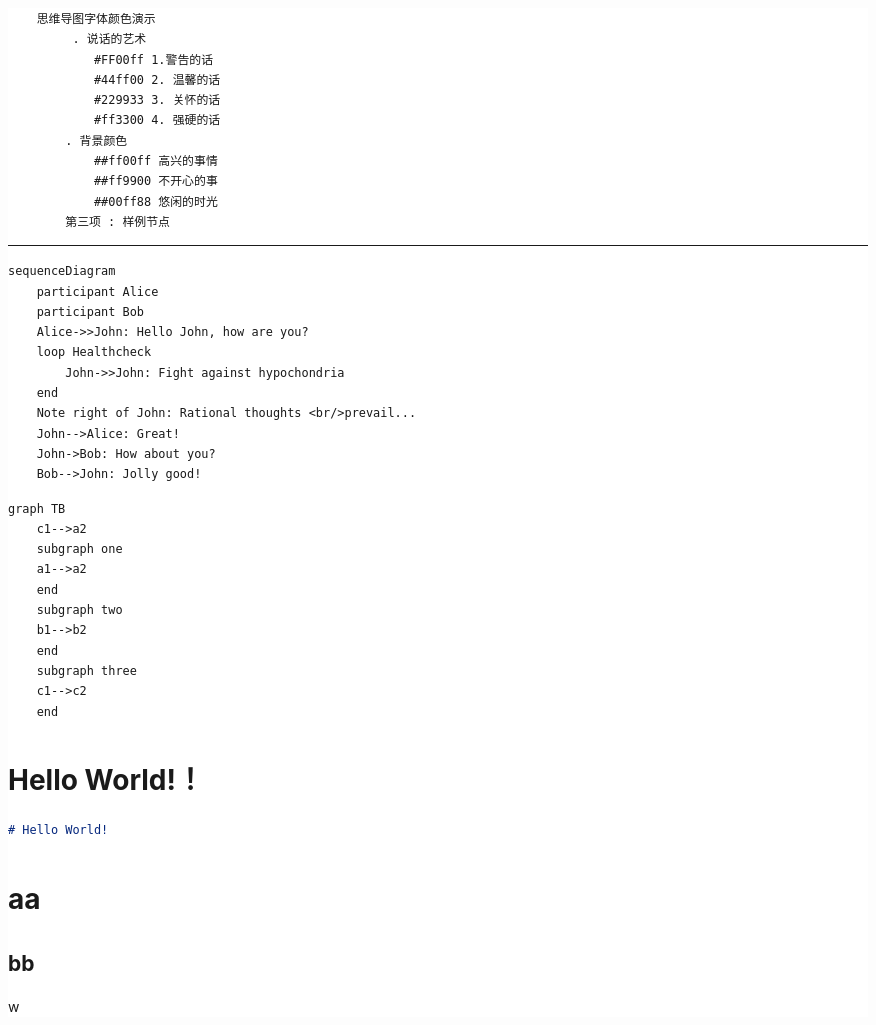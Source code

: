```mind
	思维导图字体颜色演示
		 . 说话的艺术
			#FF00ff 1.警告的话
			#44ff00 2. 温馨的话
			#229933 3. 关怀的话
			#ff3300 4. 强硬的话
		. 背景颜色
			##ff00ff 高兴的事情
			##ff9900 不开心的事
			##00ff88 悠闲的时光
		第三项 : 样例节点
```

---

```mermaid
sequenceDiagram
    participant Alice
    participant Bob
    Alice->>John: Hello John, how are you?
    loop Healthcheck
        John->>John: Fight against hypochondria
    end
    Note right of John: Rational thoughts <br/>prevail...
    John-->Alice: Great!
    John->Bob: How about you?
    Bob-->John: Jolly good!
```

``` mermaid! 
graph TB 
    c1-->a2 
    subgraph one 
    a1-->a2 
    end 
    subgraph two 
    b1-->b2 
    end 
    subgraph three 
    c1-->c2 
    end 
```


# Hello World!！



```markdown
# Hello World! 
```

# aa

## bb

w

[^Come on]:just do it

[youtube]:https://www.youtube.com



[^Come on]: just do it
